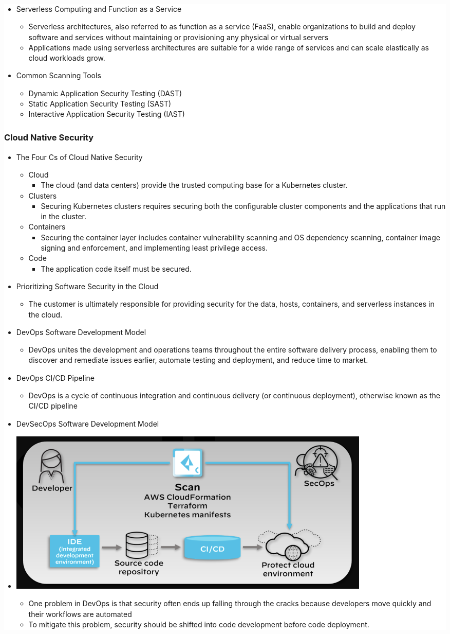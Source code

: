 - Serverless Computing and Function as a Service
  - Serverless architectures, also referred to as function as a service (FaaS), enable organizations to build and deploy software and services without maintaining or provisioning any physical or virtual servers
  - Applications made using serverless architectures are suitable for a wide range of services and can scale elastically as cloud workloads grow.

- Common Scanning Tools
  - Dynamic Application Security Testing (DAST)
  - Static Application Security Testing (SAST)
  - Interactive Application Security Testing (IAST)

### Cloud Native Security

- The Four Cs of Cloud Native Security
  - Cloud
    - The cloud (and data centers) provide the trusted computing base for a Kubernetes cluster.
  - Clusters
    - Securing Kubernetes clusters requires securing both the configurable cluster components and the applications that run in the cluster.
  - Containers
    - Securing the container layer includes container vulnerability scanning and OS dependency scanning, container image signing and enforcement, and implementing least privilege access.
  - Code
    - The application code itself must be secured.

- Prioritizing Software Security in the Cloud
  - The customer is ultimately responsible for providing security for the data, hosts, containers, and serverless instances in the cloud.

- DevOps Software Development Model
  - DevOps unites the development and operations teams throughout the entire software delivery process, enabling them to discover and remediate issues earlier, automate testing and deployment, and reduce time to market. 

- DevOps CI/CD Pipeline
  - DevOps is a cycle of continuous integration and continuous delivery (or continuous deployment), otherwise known as the CI/CD pipeline

- DevSecOps Software Development Model
- ![Dev-Sec-Ops](docs/topics/vendor/paloalto/certs/pccet/img/devsecops.png)
  - One problem in DevOps is that security often ends up falling through the cracks because developers move quickly and their workflows are automated
  - To mitigate this problem, security should be shifted into code development before code deployment.
